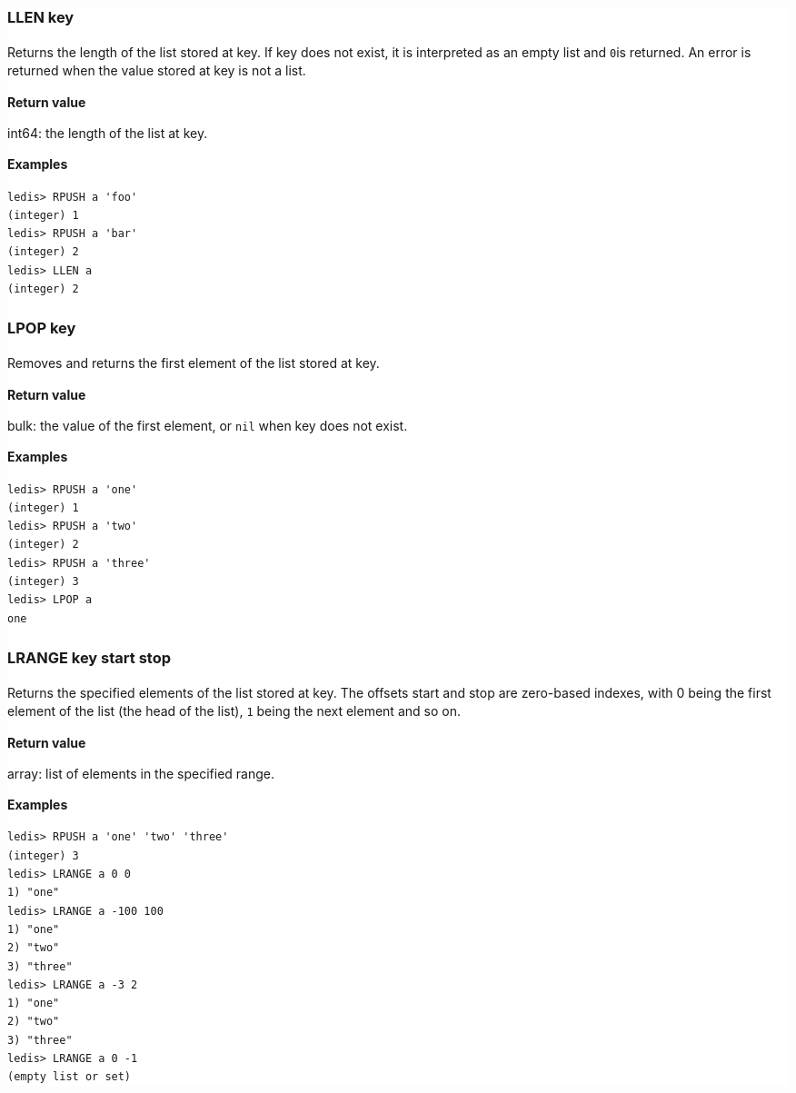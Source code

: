 ### LLEN key
Returns the length of the list stored at key. If key does not exist, it is interpreted as an empty list and `0`is returned. An error is returned when the value stored at key is not a list.

**Return value**

int64: the length of the list at key.

**Examples**

```
ledis> RPUSH a 'foo'
(integer) 1
ledis> RPUSH a 'bar'
(integer) 2
ledis> LLEN a
(integer) 2
```

### LPOP key
Removes and returns the first element of the list stored at key.

**Return value**

bulk: the value of the first element, or `nil` when key does not exist.

**Examples**

```
ledis> RPUSH a 'one'
(integer) 1
ledis> RPUSH a 'two'
(integer) 2
ledis> RPUSH a 'three'
(integer) 3
ledis> LPOP a
one
```

### LRANGE key start stop
Returns the specified elements of the list stored at key. The offsets start and stop are zero-based indexes, with 0 being the first element of the list (the head of the list), `1` being the next element and so on.

**Return value**

array: list of elements in the specified range.

**Examples**

```
ledis> RPUSH a 'one' 'two' 'three'
(integer) 3
ledis> LRANGE a 0 0
1) "one"
ledis> LRANGE a -100 100
1) "one"
2) "two"
3) "three"
ledis> LRANGE a -3 2
1) "one"
2) "two"
3) "three"
ledis> LRANGE a 0 -1
(empty list or set)
```
